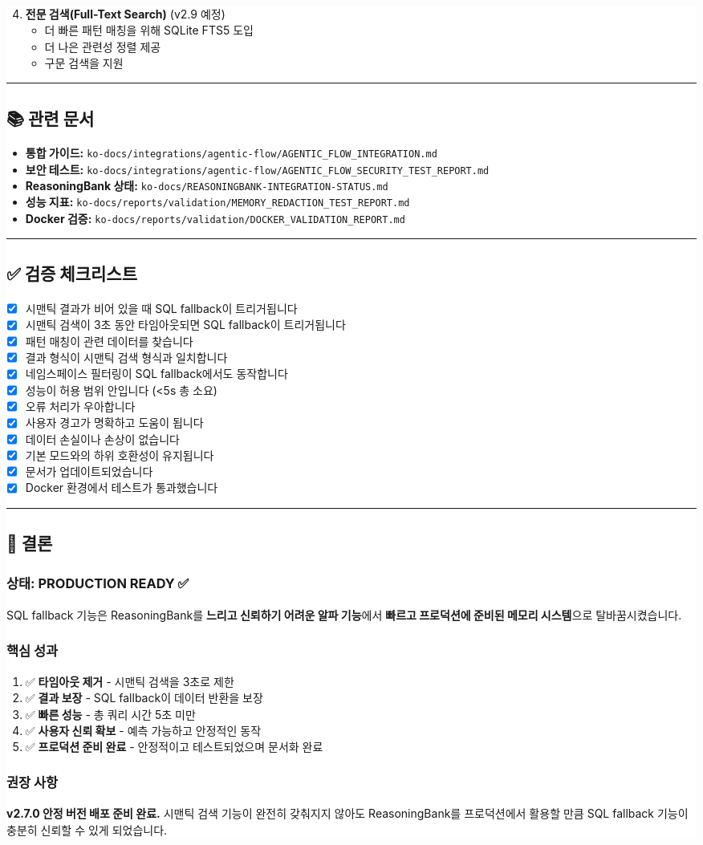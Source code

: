 4. **전문 검색(Full-Text Search)** (v2.9 예정)
   - 더 빠른 패턴 매칭을 위해 SQLite FTS5 도입
   - 더 나은 관련성 정렬 제공
   - 구문 검색을 지원

---

## 📚 관련 문서

- **통합 가이드:** `ko-docs/integrations/agentic-flow/AGENTIC_FLOW_INTEGRATION.md`
- **보안 테스트:** `ko-docs/integrations/agentic-flow/AGENTIC_FLOW_SECURITY_TEST_REPORT.md`
- **ReasoningBank 상태:** `ko-docs/REASONINGBANK-INTEGRATION-STATUS.md`
- **성능 지표:** `ko-docs/reports/validation/MEMORY_REDACTION_TEST_REPORT.md`
- **Docker 검증:** `ko-docs/reports/validation/DOCKER_VALIDATION_REPORT.md`

---

## ✅ 검증 체크리스트

- [x] 시맨틱 결과가 비어 있을 때 SQL fallback이 트리거됩니다
- [x] 시맨틱 검색이 3초 동안 타임아웃되면 SQL fallback이 트리거됩니다
- [x] 패턴 매칭이 관련 데이터를 찾습니다
- [x] 결과 형식이 시맨틱 검색 형식과 일치합니다
- [x] 네임스페이스 필터링이 SQL fallback에서도 동작합니다
- [x] 성능이 허용 범위 안입니다 (<5s 총 소요)
- [x] 오류 처리가 우아합니다
- [x] 사용자 경고가 명확하고 도움이 됩니다
- [x] 데이터 손실이나 손상이 없습니다
- [x] 기본 모드와의 하위 호환성이 유지됩니다
- [x] 문서가 업데이트되었습니다
- [x] Docker 환경에서 테스트가 통과했습니다

---

## 🎉 결론

### 상태: **PRODUCTION READY** ✅

SQL fallback 기능은 ReasoningBank를 **느리고 신뢰하기 어려운 알파 기능**에서 **빠르고 프로덕션에 준비된 메모리 시스템**으로 탈바꿈시켰습니다.

### 핵심 성과

1. ✅ **타임아웃 제거** - 시맨틱 검색을 3초로 제한
2. ✅ **결과 보장** - SQL fallback이 데이터 반환을 보장
3. ✅ **빠른 성능** - 총 쿼리 시간 5초 미만
4. ✅ **사용자 신뢰 확보** - 예측 가능하고 안정적인 동작
5. ✅ **프로덕션 준비 완료** - 안정적이고 테스트되었으며 문서화 완료

### 권장 사항

**v2.7.0 안정 버전 배포 준비 완료.** 시맨틱 검색 기능이 완전히 갖춰지지 않아도 ReasoningBank를 프로덕션에서 활용할 만큼 SQL fallback 기능이 충분히 신뢰할 수 있게 되었습니다.
